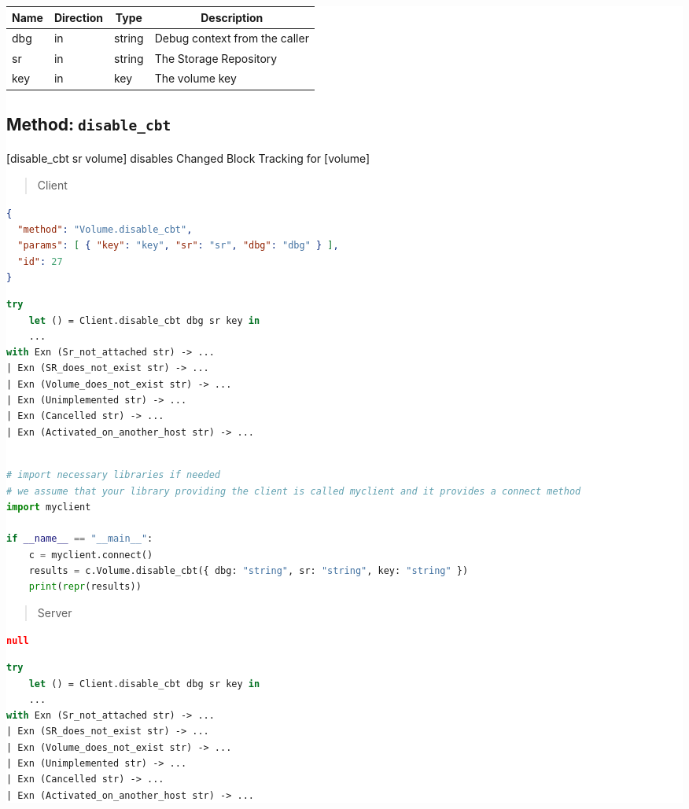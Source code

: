 
 Name | Direction | Type   | Description                   
------|-----------|--------|-------------------------------
 dbg  | in        | string | Debug context from the caller 
 sr   | in        | string | The Storage Repository        
 key  | in        | key    | The volume key                
## Method: `disable_cbt`
\[disable\_cbt sr volume\] disables Changed Block Tracking for \[volume\]

> Client

```json
{
  "method": "Volume.disable_cbt",
  "params": [ { "key": "key", "sr": "sr", "dbg": "dbg" } ],
  "id": 27
}
```

```ocaml
try
    let () = Client.disable_cbt dbg sr key in
    ...
with Exn (Sr_not_attached str) -> ...
| Exn (SR_does_not_exist str) -> ...
| Exn (Volume_does_not_exist str) -> ...
| Exn (Unimplemented str) -> ...
| Exn (Cancelled str) -> ...
| Exn (Activated_on_another_host str) -> ...

```

```python

# import necessary libraries if needed
# we assume that your library providing the client is called myclient and it provides a connect method
import myclient

if __name__ == "__main__":
    c = myclient.connect()
    results = c.Volume.disable_cbt({ dbg: "string", sr: "string", key: "string" })
    print(repr(results))
```

> Server

```json
null
```

```ocaml
try
    let () = Client.disable_cbt dbg sr key in
    ...
with Exn (Sr_not_attached str) -> ...
| Exn (SR_does_not_exist str) -> ...
| Exn (Volume_does_not_exist str) -> ...
| Exn (Unimplemented str) -> ...
| Exn (Cancelled str) -> ...
| Exn (Activated_on_another_host str) -> ...

```
